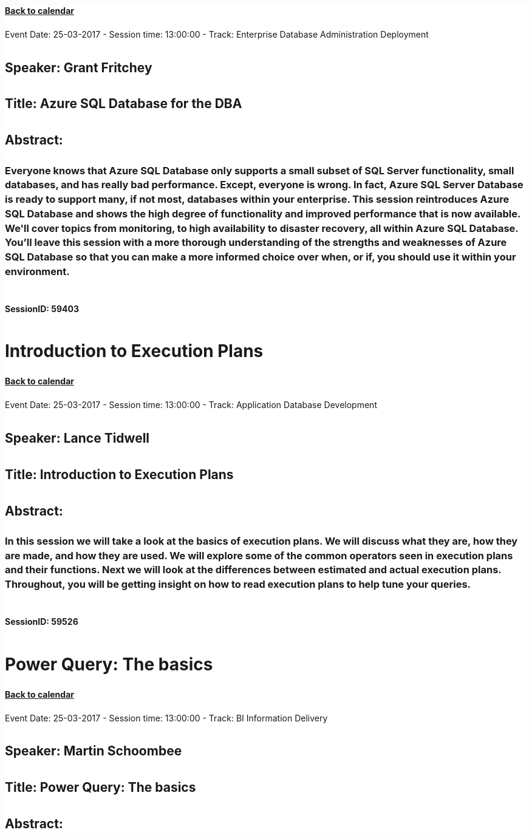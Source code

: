 #### [Back to calendar](#nr-597)
Event Date: 25-03-2017 - Session time: 13:00:00 - Track: Enterprise Database Administration  Deployment
## Speaker: Grant Fritchey
## Title: Azure SQL Database for the DBA
## Abstract:
### Everyone knows that Azure SQL Database only supports a small subset of SQL Server functionality, small databases, and has really bad performance. Except, everyone is wrong. In fact, Azure SQL Server Database is ready to support many, if not most, databases within your enterprise. This session reintroduces Azure SQL Database and shows the high degree of functionality and improved performance that is now available. We'll cover topics from monitoring, to high availability to disaster recovery, all within Azure SQL Database. You’ll leave this session with a more thorough understanding of the strengths and weaknesses of Azure SQL Database so that you can make a more informed choice over when, or if, you should use it within your environment.
#  
#### SessionID: 59403
# Introduction to Execution Plans
#### [Back to calendar](#nr-597)
Event Date: 25-03-2017 - Session time: 13:00:00 - Track: Application  Database Development
## Speaker: Lance Tidwell
## Title: Introduction to Execution Plans
## Abstract:
### In this session we will take a look at the basics of execution plans.    We will discuss what they are, how they are made, and how they are used.  We will explore some of the common operators seen in execution plans and their functions.   Next we will look at the differences between estimated and actual execution plans. Throughout, you will be getting insight on how to read execution plans to help tune your queries.
#  
#### SessionID: 59526
# Power Query: The basics
#### [Back to calendar](#nr-597)
Event Date: 25-03-2017 - Session time: 13:00:00 - Track: BI Information Delivery
## Speaker: Martin Schoombee
## Title: Power Query: The basics
## Abstract: